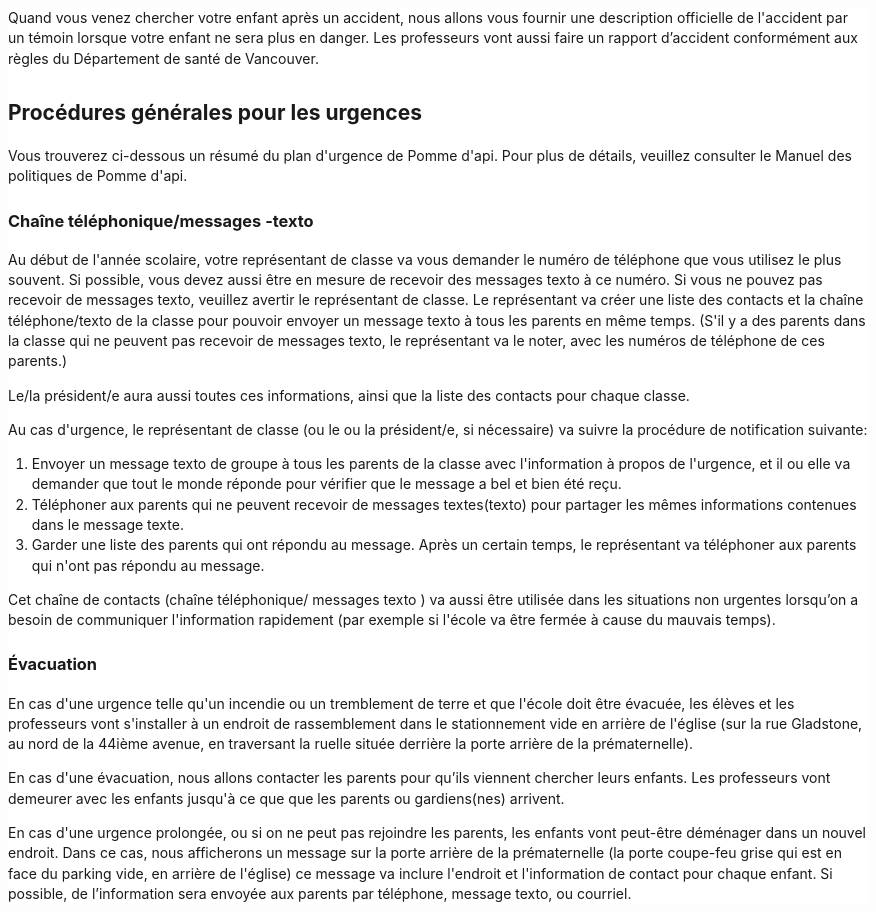 Quand vous venez chercher votre enfant après un accident, nous allons vous fournir une description officielle de l'accident par un témoin lorsque votre enfant ne sera plus en danger. Les professeurs vont aussi faire un rapport d’accident conformément aux règles du Département de santé de Vancouver.

## Procédures générales pour les urgences

Vous trouverez ci-dessous un résumé du plan d'urgence de Pomme d'api. Pour plus de détails, veuillez consulter le Manuel des politiques de Pomme d'api.

### Chaîne téléphonique/messages -texto

Au début de l'année scolaire, votre représentant de classe va vous demander le numéro de téléphone que vous utilisez le plus souvent. Si possible, vous devez aussi être en mesure de recevoir des messages texto à ce numéro. Si vous ne pouvez pas recevoir de messages texto, veuillez avertir le représentant de classe. Le représentant va créer une liste des contacts et la chaîne téléphone/texto de la classe pour pouvoir envoyer un message texto à tous les parents en même temps. (S'il y a des parents dans la classe qui ne peuvent pas recevoir de messages texto, le représentant va le noter, avec les numéros de téléphone de ces parents.)

Le/la président/e aura aussi toutes ces informations, ainsi que la liste des contacts pour chaque classe.

Au cas d'urgence, le représentant de classe (ou le ou la président/e, si nécessaire) va suivre la procédure de notification suivante:

1. Envoyer un message texto de groupe à tous les parents de la classe avec l'information à propos de l'urgence, et il ou elle va demander que tout le monde réponde pour vérifier que le message a bel et bien été reçu. 
2. Téléphoner aux parents qui ne peuvent recevoir de messages textes(texto) pour partager les mêmes informations contenues dans le message texte.
3. Garder une liste des parents qui ont répondu au message. Après un certain temps, le représentant va téléphoner aux parents qui n'ont pas répondu au message. 

Cet chaîne de contacts (chaîne téléphonique/ messages texto ) va aussi être utilisée dans les situations non urgentes lorsqu’on a besoin de communiquer l'information rapidement (par exemple si l'école va être fermée à cause du mauvais temps).

### Évacuation

En cas d'une urgence telle qu'un incendie ou un tremblement de terre et que l'école doit être évacuée, les élèves et les professeurs vont s'installer à un endroit de rassemblement dans le stationnement vide en arrière de l'église (sur la rue Gladstone, au nord de la 44ième avenue, en traversant la ruelle située derrière la porte arrière de la prématernelle).

En cas d'une évacuation, nous allons contacter les parents pour qu’ils viennent chercher leurs enfants. Les professeurs vont demeurer avec les enfants jusqu'à ce que que les parents ou gardiens(nes) arrivent.

En cas d'une urgence prolongée, ou si on ne peut pas rejoindre les parents, les enfants vont peut-être déménager dans un nouvel endroit. Dans ce cas, nous afficherons un message sur la porte arrière de la prématernelle (la porte coupe-feu grise qui est en face du parking vide, en arrière de l'église) ce message va inclure l'endroit et l'information de contact pour chaque enfant. Si possible, de l’information sera envoyée aux parents par téléphone, message texto, ou courriel.
